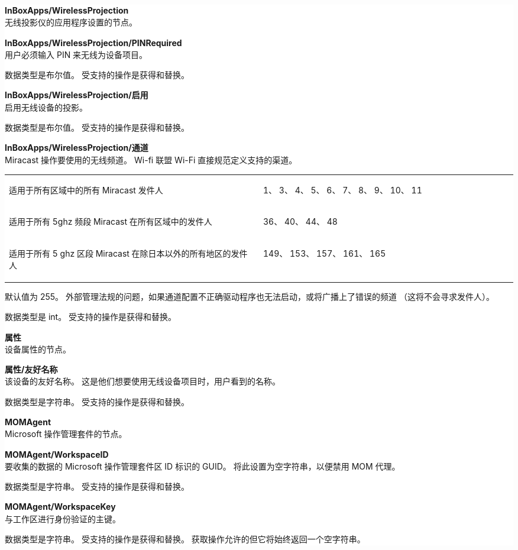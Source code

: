 <a href="" id="inboxapps-wirelessprojection"></a>**InBoxApps/WirelessProjection**  
无线投影仪的应用程序设置的节点。

<a href="" id="inboxapps-wirelessprojection-pinrequired"></a>**InBoxApps/WirelessProjection/PINRequired**  
用户必须输入 PIN 来无线为设备项目。

数据类型是布尔值。 受支持的操作是获得和替换。

<a href="" id="inboxapps-wirelessprojection-enabled"></a>**InBoxApps/WirelessProjection/启用**  
启用无线设备的投影。

数据类型是布尔值。 受支持的操作是获得和替换。

<a href="" id="inboxapps-wirelessprojection-channel"></a>**InBoxApps/WirelessProjection/通道**  
Miracast 操作要使用的无线频道。 Wi-fi 联盟 Wi-Fi 直接规范定义支持的渠道。

<table>
<colgroup>
<col width="50%" />
<col width="50%" />
</colgroup>
<tbody>
<tr class="odd">
<td><p>适用于所有区域中的所有 Miracast 发件人</p></td>
<td><p>1、 3、 4、 5、 6、 7、 8、 9、 10、 11</p></td>
</tr>
<tr class="even">
<td><p>适用于所有 5ghz 频段 Miracast 在所有区域中的发件人</p></td>
<td><p>36、 40、 44、 48</p></td>
</tr>
<tr class="odd">
<td><p>适用于所有 5 ghz 区段 Miracast 在除日本以外的所有地区的发件人</p></td>
<td><p>149、 153、 157、 161、 165</p></td>
</tr>
</tbody>
</table>

 

默认值为 255。 外部管理法规的问题，如果通道配置不正确驱动程序也无法启动，或将广播上了错误的频道 （这将不会寻求发件人）。

数据类型是 int。 受支持的操作是获得和替换。

<a href="" id="properties"></a>**属性**  
设备属性的节点。

<a href="" id="properties-friendlyname"></a>**属性/友好名称**  
该设备的友好名称。 这是他们想要使用无线设备项目时，用户看到的名称。

数据类型是字符串。 受支持的操作是获得和替换。

<a href="" id="momagent"></a>**MOMAgent**  
Microsoft 操作管理套件的节点。

<a href="" id="momagent-workspaceid"></a>**MOMAgent/WorkspaceID**  
要收集的数据的 Microsoft 操作管理套件区 ID 标识的 GUID。 将此设置为空字符串，以便禁用 MOM 代理。

数据类型是字符串。 受支持的操作是获得和替换。

<a href="" id="momagent-workspacekey"></a>**MOMAgent/WorkspaceKey**  
与工作区进行身份验证的主键。

数据类型是字符串。 受支持的操作是获得和替换。 获取操作允许的但它将始终返回一个空字符串。

 

 






